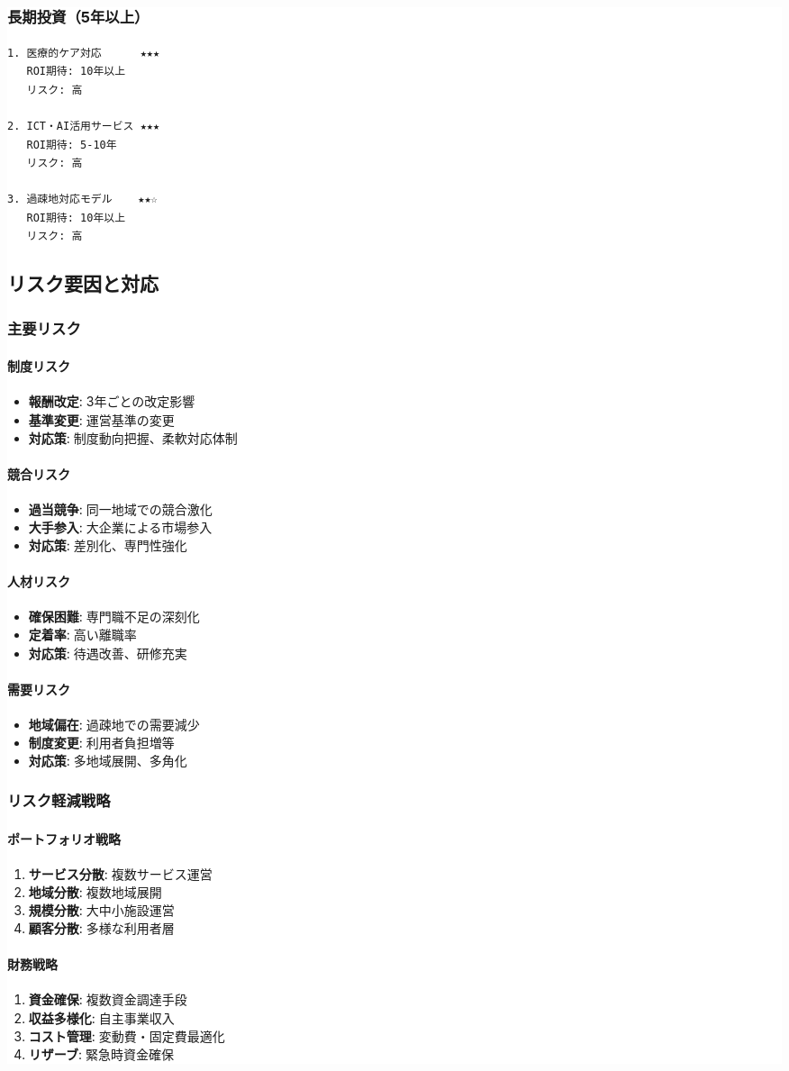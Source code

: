### 長期投資（5年以上）
```
1. 医療的ケア対応      ★★★
   ROI期待: 10年以上
   リスク: 高
   
2. ICT・AI活用サービス ★★★
   ROI期待: 5-10年
   リスク: 高
   
3. 過疎地対応モデル    ★★☆
   ROI期待: 10年以上
   リスク: 高
```

## リスク要因と対応

### 主要リスク

#### 制度リスク
- **報酬改定**: 3年ごとの改定影響
- **基準変更**: 運営基準の変更
- **対応策**: 制度動向把握、柔軟対応体制

#### 競合リスク
- **過当競争**: 同一地域での競合激化
- **大手参入**: 大企業による市場参入
- **対応策**: 差別化、専門性強化

#### 人材リスク
- **確保困難**: 専門職不足の深刻化
- **定着率**: 高い離職率
- **対応策**: 待遇改善、研修充実

#### 需要リスク
- **地域偏在**: 過疎地での需要減少
- **制度変更**: 利用者負担増等
- **対応策**: 多地域展開、多角化

### リスク軽減戦略

#### ポートフォリオ戦略
1. **サービス分散**: 複数サービス運営
2. **地域分散**: 複数地域展開
3. **規模分散**: 大中小施設運営
4. **顧客分散**: 多様な利用者層

#### 財務戦略
1. **資金確保**: 複数資金調達手段
2. **収益多様化**: 自主事業収入
3. **コスト管理**: 変動費・固定費最適化
4. **リザーブ**: 緊急時資金確保
